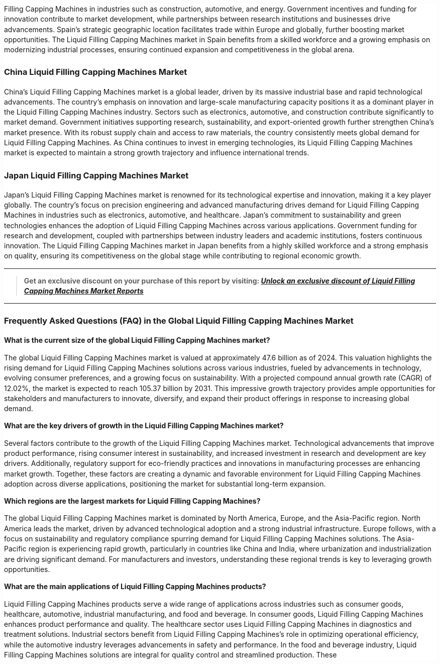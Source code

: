 Filling Capping Machines in industries such as construction, automotive, and energy. Government incentives and funding for innovation contribute to market development, while partnerships between research institutions and businesses drive advancements. Spain&rsquo;s strategic geographic location facilitates trade within Europe and globally, further boosting market opportunities. The Liquid Filling Capping Machines market in Spain benefits from a skilled workforce and a growing emphasis on modernizing industrial processes, ensuring continued expansion and competitiveness in the global arena.</p><h3>China Liquid Filling Capping Machines Market</h3><p>China&rsquo;s Liquid Filling Capping Machines market is a global leader, driven by its massive industrial base and rapid technological advancements. The country&rsquo;s emphasis on innovation and large-scale manufacturing capacity positions it as a dominant player in the Liquid Filling Capping Machines industry. Sectors such as electronics, automotive, and construction contribute significantly to market demand. Government initiatives supporting research, sustainability, and export-oriented growth further strengthen China&rsquo;s market presence. With its robust supply chain and access to raw materials, the country consistently meets global demand for Liquid Filling Capping Machines. As China continues to invest in emerging technologies, its Liquid Filling Capping Machines market is expected to maintain a strong growth trajectory and influence international trends.</p><h3>Japan Liquid Filling Capping Machines Market</h3><p>Japan&rsquo;s Liquid Filling Capping Machines market is renowned for its technological expertise and innovation, making it a key player globally. The country&rsquo;s focus on precision engineering and advanced manufacturing drives demand for Liquid Filling Capping Machines in industries such as electronics, automotive, and healthcare. Japan&rsquo;s commitment to sustainability and green technologies enhances the adoption of Liquid Filling Capping Machines across various applications. Government funding for research and development, coupled with partnerships between industry leaders and academic institutions, fosters continuous innovation. The Liquid Filling Capping Machines market in Japan benefits from a highly skilled workforce and a strong emphasis on quality, ensuring its competitiveness on the global stage while contributing to regional economic growth.</p><hr /><blockquote><p><strong>Get an exclusive discount on your purchase of this report by visiting: <em><a href="://marketresearchpulse.com/ask-for-discount/148793?utm_source=Github&amp;utm_medium=023">Unlock an exclusive discount of Liquid Filling Capping Machines Market Reports</a></em>&nbsp;</strong></p></blockquote><hr /><h3>Frequently Asked Questions (FAQ) in the Global Liquid Filling Capping Machines Market</h3><p><strong>What is the current size of the global Liquid Filling Capping Machines market?</strong></p><p>The global Liquid Filling Capping Machines market is valued at approximately 47.6 billion as of 2024. This valuation highlights the rising demand for Liquid Filling Capping Machines solutions across various industries, fueled by advancements in technology, evolving consumer preferences, and a growing focus on sustainability. With a projected compound annual growth rate (CAGR) of 12.02%, the market is expected to reach 105.37 billion by 2031. This impressive growth trajectory provides ample opportunities for stakeholders and manufacturers to innovate, diversify, and expand their product offerings in response to increasing global demand.</p><p><strong>What are the key drivers of growth in the Liquid Filling Capping Machines market?</strong></p><p>Several factors contribute to the growth of the Liquid Filling Capping Machines market. Technological advancements that improve product performance, rising consumer interest in sustainability, and increased investment in research and development are key drivers. Additionally, regulatory support for eco-friendly practices and innovations in manufacturing processes are enhancing market growth. Together, these factors are creating a dynamic and favorable environment for Liquid Filling Capping Machines adoption across diverse applications, positioning the market for substantial long-term expansion.</p><p><strong>Which regions are the largest markets for Liquid Filling Capping Machines?</strong></p><p>The global Liquid Filling Capping Machines market is dominated by North America, Europe, and the Asia-Pacific region. North America leads the market, driven by advanced technological adoption and a strong industrial infrastructure. Europe follows, with a focus on sustainability and regulatory compliance spurring demand for Liquid Filling Capping Machines solutions. The Asia-Pacific region is experiencing rapid growth, particularly in countries like China and India, where urbanization and industrialization are driving significant demand. For manufacturers and investors, understanding these regional trends is key to leveraging growth opportunities.</p><p><strong>What are the main applications of Liquid Filling Capping Machines products?</strong></p><p>Liquid Filling Capping Machines products serve a wide range of applications across industries such as consumer goods, healthcare, automotive, industrial manufacturing, and food and beverage. In consumer goods, Liquid Filling Capping Machines enhances product performance and quality. The healthcare sector uses Liquid Filling Capping Machines in diagnostics and treatment solutions. Industrial sectors benefit from Liquid Filling Capping Machines&rsquo;s role in optimizing operational efficiency, while the automotive industry leverages advancements in safety and performance. In the food and beverage industry, Liquid Filling Capping Machines solutions are integral for quality control and streamlined production. These
